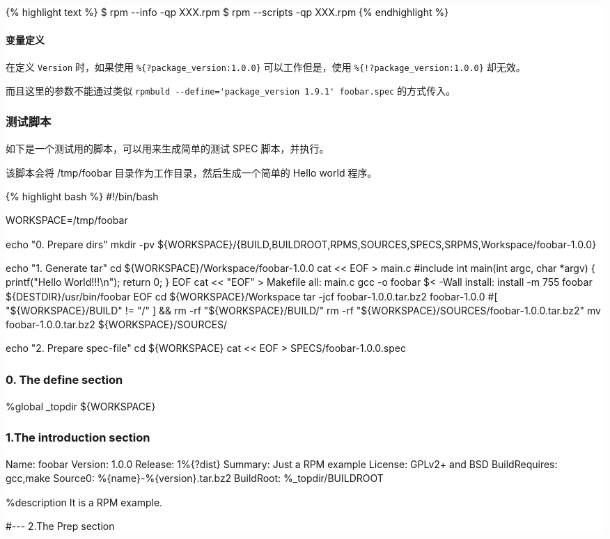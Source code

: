 {% highlight text %}
$ rpm --info -qp XXX.rpm
$ rpm --scripts -qp XXX.rpm
{% endhighlight %}

#### 变量定义

在定义 `Version` 时，如果使用 `%{?package_version:1.0.0}` 可以工作但是，使用 `%{!?package_version:1.0.0}` 却无效。

而且这里的参数不能通过类似 `rpmbuld --define='package_version 1.9.1' foobar.spec` 的方式传入。

### 测试脚本

如下是一个测试用的脚本，可以用来生成简单的测试 SPEC 脚本，并执行。

该脚本会将 /tmp/foobar 目录作为工作目录，然后生成一个简单的 Hello world 程序。

{% highlight bash %}
#!/bin/bash

WORKSPACE=/tmp/foobar

echo "0. Prepare dirs"
mkdir -pv ${WORKSPACE}/{BUILD,BUILDROOT,RPMS,SOURCES,SPECS,SRPMS,Workspace/foobar-1.0.0}

echo "1. Generate tar"
cd ${WORKSPACE}/Workspace/foobar-1.0.0
cat << EOF > main.c
#include
int main(int argc, char *argv)
{
    printf("Hello World!!!\n");
        return 0;
}
EOF
cat << "EOF" > Makefile
all: main.c
        gcc -o foobar $< -Wall
install:
        install -m 755 foobar ${DESTDIR}/usr/bin/foobar
EOF
cd ${WORKSPACE}/Workspace
tar -jcf foobar-1.0.0.tar.bz2 foobar-1.0.0
#[ "${WORKSPACE}/BUILD" != "/" ] && rm -rf "${WORKSPACE}/BUILD/"
rm -rf "${WORKSPACE}/SOURCES/foobar-1.0.0.tar.bz2"
mv foobar-1.0.0.tar.bz2 ${WORKSPACE}/SOURCES/

echo "2. Prepare spec-file"
cd ${WORKSPACE}
cat << EOF > SPECS/foobar-1.0.0.spec
### 0. The define section
%global _topdir ${WORKSPACE}

### 1.The introduction section
Name:           foobar
Version:        1.0.0
Release:        1%{?dist}
Summary:        Just a RPM example
License:        GPLv2+ and BSD
BuildRequires:  gcc,make
Source0:        %{name}-%{version}.tar.bz2
BuildRoot:      %_topdir/BUILDROOT

%description
It is a RPM example.

#--- 2.The Prep section